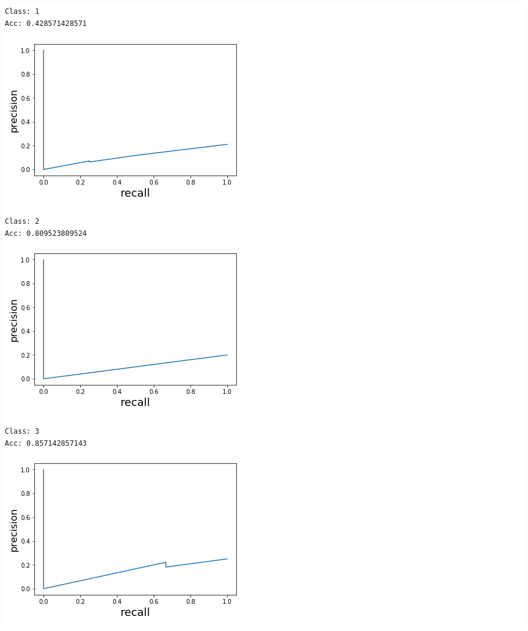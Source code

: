 
    Class: 1
    Acc: 0.428571428571



![png](output_36_3.png)


    Class: 2
    Acc: 0.809523809524



![png](output_36_5.png)


    Class: 3
    Acc: 0.857142857143



![png](output_36_7.png)
